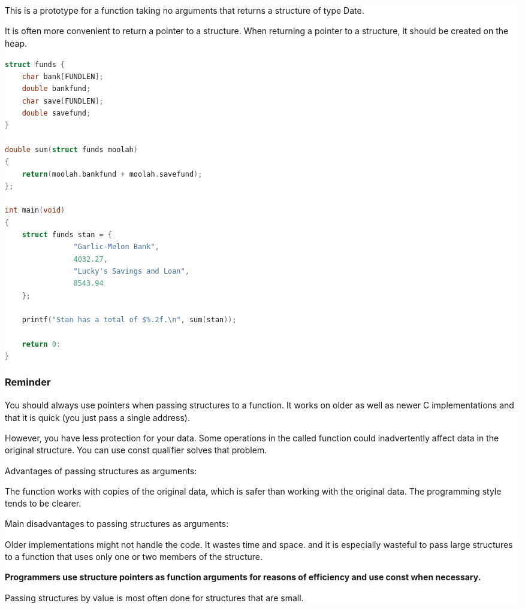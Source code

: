 This is a prototype for a function taking no arguments that returns a structure of type Date.

It is often more convenient to return a pointer to a structure. When returning a pointer to a structure, it should be created on the heap.

```c
struct funds {
	char bank[FUNDLEN];
	double bankfund;
	char save[FUNDLEN];
	double savefund;
}

double sum(struct funds moolah)
{
	return(moolah.bankfund + moolah.savefund);
};

int main(void)
{
	struct funds stan = { 
				"Garlic-Melon Bank", 
				4032.27, 
				"Lucky's Savings and Loan", 
				8543.94
	};

	printf("Stan has a total of $%.2f.\n", sum(stan));

	return 0:
}
```

### Reminder

You should always use pointers when passing structures to a function. It works on older as well as newer C implementations and that it is quick (you just pass a single address).

However, you have less protection for your data. Some operations in the called function could inadvertently affect data in the original structure. You can use const qualifier solves that problem.

Advantages of passing structures as arguments:

The function works with copies of the original data, which is safer than working with the original data. The programming style tends to be clearer.

Main disadvantages to passing structures as arguments:

Older implementations might not handle the code. It wastes time and space. and it is especially wasteful to pass large structures to a function that uses only one or two members of the structure.

**Programmers use structure pointers as function arguments for reasons of efficiency and use const when necessary.**

Passing structures by value is most often done for structures that are small.
